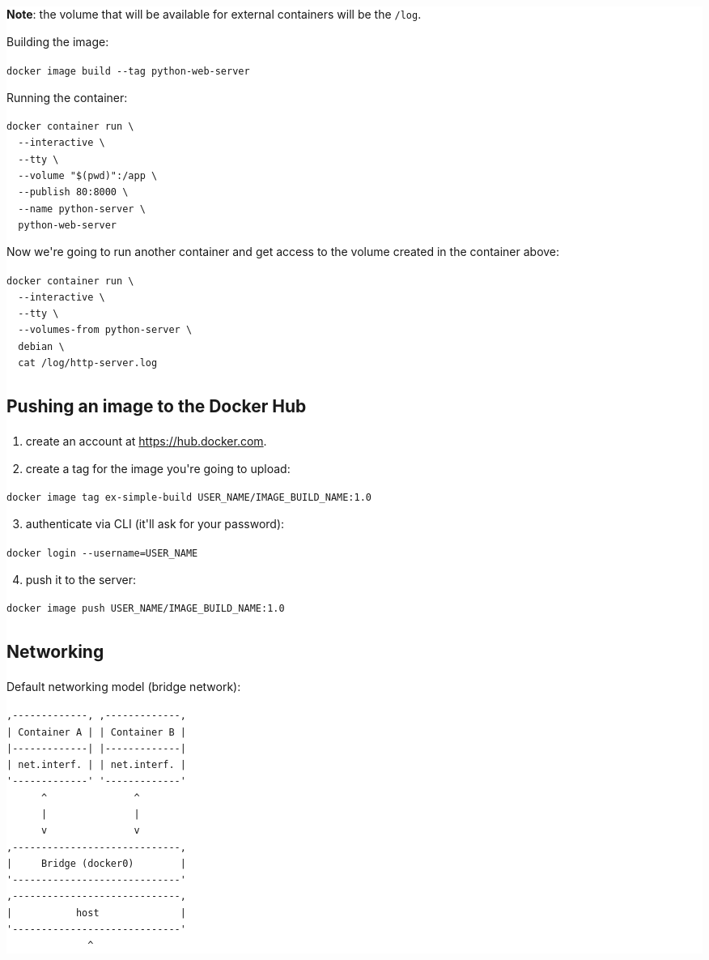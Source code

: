 **Note**: the volume that will be available for external containers will be the `/log`.

Building the image:
```
docker image build --tag python-web-server
```

Running the container:
```
docker container run \
  --interactive \
  --tty \
  --volume "$(pwd)":/app \
  --publish 80:8000 \
  --name python-server \
  python-web-server
```

Now we're going to run another container and get access to the volume created in
the container above:

```
docker container run \
  --interactive \
  --tty \
  --volumes-from python-server \
  debian \
  cat /log/http-server.log
```


## Pushing an image to the Docker Hub

1. create an account at <https://hub.docker.com>.

2. create a tag for the image you're going to upload:
```
docker image tag ex-simple-build USER_NAME/IMAGE_BUILD_NAME:1.0
```

3. authenticate via CLI (it'll ask for your password):
```
docker login --username=USER_NAME
```

4. push it to the server:
```
docker image push USER_NAME/IMAGE_BUILD_NAME:1.0
```

## Networking

Default networking model (bridge network):
```
,-------------, ,-------------,
| Container A | | Container B |
|-------------| |-------------|
| net.interf. | | net.interf. |
'-------------' '-------------'
      ^               ^
      |               |
      v               v
,-----------------------------,
|     Bridge (docker0)        |
'-----------------------------'
,-----------------------------,
|           host              |
'-----------------------------'
              ^
```